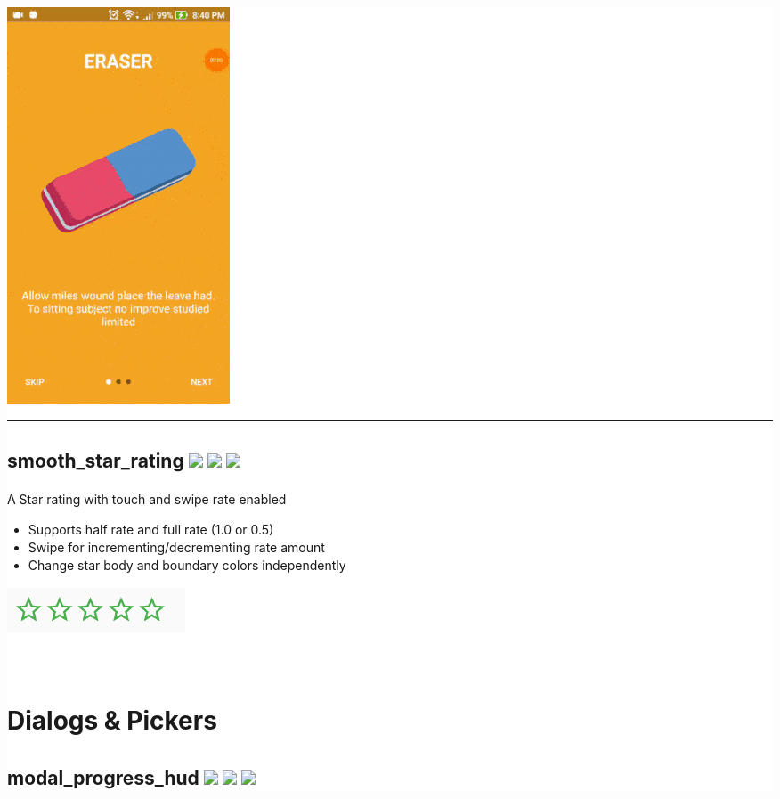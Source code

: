 ![](images/intro_slider1.gif)

---

## smooth_star_rating [![](https://img.shields.io/pub/v/smooth_star_rating.svg)](https://pub.dartlang.org/packages/smooth_star_rating) [![](https://img.shields.io/github/last-commit/thangmam/smoothratingbar.git.svg)](https://github.com/thangmam/smoothratingbar.git) [![](https://img.shields.io/github/stars/thangmam/smoothratingbar.git.svg?style=social)](https://github.com/thangmam/smoothratingbar.git)

A Star rating with touch and swipe rate enabled
- Supports half rate and full rate (1.0 or 0.5)
- Swipe for incrementing/decrementing rate amount
- Change star body and boundary colors independently

![](images/smooth_star_rating1.gif)

<br>

# Dialogs & Pickers

## modal_progress_hud [![](https://img.shields.io/pub/v/modal_progress_hud.svg)](https://pub.dartlang.org/packages/modal_progress_hud) [![](https://img.shields.io/github/last-commit/mmcc007/modal_progress_hud.svg)](https://github.com/mmcc007/modal_progress_hud) [![](https://img.shields.io/github/stars/mmcc007/modal_progress_hud.svg?style=social)](https://github.com/mmcc007/modal_progress_hud)
